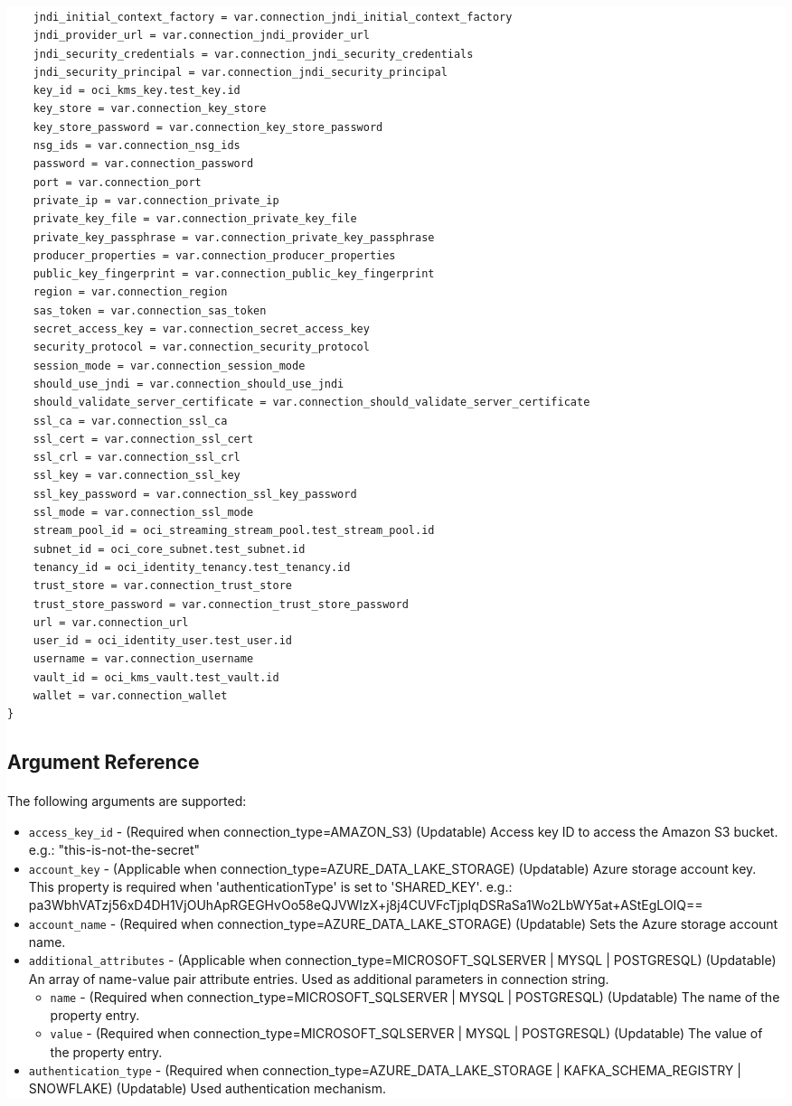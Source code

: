 ```hcl
	jndi_initial_context_factory = var.connection_jndi_initial_context_factory
	jndi_provider_url = var.connection_jndi_provider_url
	jndi_security_credentials = var.connection_jndi_security_credentials
	jndi_security_principal = var.connection_jndi_security_principal
	key_id = oci_kms_key.test_key.id
	key_store = var.connection_key_store
	key_store_password = var.connection_key_store_password
	nsg_ids = var.connection_nsg_ids
	password = var.connection_password
	port = var.connection_port
	private_ip = var.connection_private_ip
	private_key_file = var.connection_private_key_file
	private_key_passphrase = var.connection_private_key_passphrase
	producer_properties = var.connection_producer_properties
	public_key_fingerprint = var.connection_public_key_fingerprint
	region = var.connection_region
	sas_token = var.connection_sas_token
	secret_access_key = var.connection_secret_access_key
	security_protocol = var.connection_security_protocol
	session_mode = var.connection_session_mode
	should_use_jndi = var.connection_should_use_jndi
	should_validate_server_certificate = var.connection_should_validate_server_certificate
	ssl_ca = var.connection_ssl_ca
	ssl_cert = var.connection_ssl_cert
	ssl_crl = var.connection_ssl_crl
	ssl_key = var.connection_ssl_key
	ssl_key_password = var.connection_ssl_key_password
	ssl_mode = var.connection_ssl_mode
	stream_pool_id = oci_streaming_stream_pool.test_stream_pool.id
	subnet_id = oci_core_subnet.test_subnet.id
	tenancy_id = oci_identity_tenancy.test_tenancy.id
	trust_store = var.connection_trust_store
	trust_store_password = var.connection_trust_store_password
	url = var.connection_url
	user_id = oci_identity_user.test_user.id
	username = var.connection_username
	vault_id = oci_kms_vault.test_vault.id
	wallet = var.connection_wallet
}
```

## Argument Reference

The following arguments are supported:

* `access_key_id` - (Required when connection_type=AMAZON_S3) (Updatable) Access key ID to access the Amazon S3 bucket. e.g.: "this-is-not-the-secret" 
* `account_key` - (Applicable when connection_type=AZURE_DATA_LAKE_STORAGE) (Updatable) Azure storage account key. This property is required when 'authenticationType' is set to 'SHARED_KEY'. e.g.: pa3WbhVATzj56xD4DH1VjOUhApRGEGHvOo58eQJVWIzX+j8j4CUVFcTjpIqDSRaSa1Wo2LbWY5at+AStEgLOIQ== 
* `account_name` - (Required when connection_type=AZURE_DATA_LAKE_STORAGE) (Updatable) Sets the Azure storage account name.
* `additional_attributes` - (Applicable when connection_type=MICROSOFT_SQLSERVER | MYSQL | POSTGRESQL) (Updatable) An array of name-value pair attribute entries. Used as additional parameters in connection string. 
	* `name` - (Required when connection_type=MICROSOFT_SQLSERVER | MYSQL | POSTGRESQL) (Updatable) The name of the property entry. 
	* `value` - (Required when connection_type=MICROSOFT_SQLSERVER | MYSQL | POSTGRESQL) (Updatable) The value of the property entry. 
* `authentication_type` - (Required when connection_type=AZURE_DATA_LAKE_STORAGE | KAFKA_SCHEMA_REGISTRY | SNOWFLAKE) (Updatable) Used authentication mechanism. 